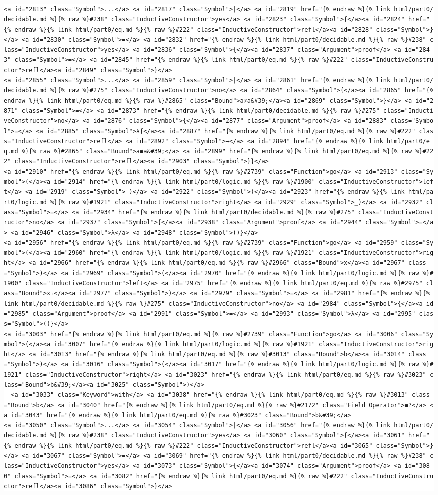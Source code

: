     <a id="2813" class="Symbol">...</a> <a id="2817" class="Symbol">|</a> <a id="2819" href="{% endraw %}{% link html/part0/decidable.md %}{% raw %}#238" class="InductiveConstructor">yes</a> <a id="2823" class="Symbol">{</a><a id="2824" href="{% endraw %}{% link html/part0/eq.md %}{% raw %}#222" class="InductiveConstructor">refl</a><a id="2828" class="Symbol">}</a> <a id="2830" class="Symbol">=</a> <a id="2832" href="{% endraw %}{% link html/part0/decidable.md %}{% raw %}#238" class="InductiveConstructor">yes</a> <a id="2836" class="Symbol">{</a><a id="2837" class="Argument">proof</a> <a id="2843" class="Symbol">=</a> <a id="2845" href="{% endraw %}{% link html/part0/eq.md %}{% raw %}#222" class="InductiveConstructor">refl</a><a id="2849" class="Symbol">}</a>
    <a id="2855" class="Symbol">...</a> <a id="2859" class="Symbol">|</a> <a id="2861" href="{% endraw %}{% link html/part0/decidable.md %}{% raw %}#275" class="InductiveConstructor">no</a> <a id="2864" class="Symbol">{</a><a id="2865" href="{% endraw %}{% link html/part0/eq.md %}{% raw %}#2865" class="Bound">a≢a&#39;</a><a id="2869" class="Symbol">}</a> <a id="2871" class="Symbol">=</a> <a id="2873" href="{% endraw %}{% link html/part0/decidable.md %}{% raw %}#275" class="InductiveConstructor">no</a> <a id="2876" class="Symbol">{</a><a id="2877" class="Argument">proof</a> <a id="2883" class="Symbol">=</a> <a id="2885" class="Symbol">λ{</a><a id="2887" href="{% endraw %}{% link html/part0/eq.md %}{% raw %}#222" class="InductiveConstructor">refl</a> <a id="2892" class="Symbol">→</a> <a id="2894" href="{% endraw %}{% link html/part0/eq.md %}{% raw %}#2865" class="Bound">a≢a&#39;</a> <a id="2899" href="{% endraw %}{% link html/part0/eq.md %}{% raw %}#222" class="InductiveConstructor">refl</a><a id="2903" class="Symbol">}}</a>
    <a id="2910" href="{% endraw %}{% link html/part0/eq.md %}{% raw %}#2739" class="Function">go</a> <a id="2913" class="Symbol">(</a><a id="2914" href="{% endraw %}{% link html/part0/logic.md %}{% raw %}#1900" class="InductiveConstructor">left</a> <a id="2919" class="Symbol">_)</a> <a id="2922" class="Symbol">(</a><a id="2923" href="{% endraw %}{% link html/part0/logic.md %}{% raw %}#1921" class="InductiveConstructor">right</a> <a id="2929" class="Symbol">_)</a> <a id="2932" class="Symbol">=</a> <a id="2934" href="{% endraw %}{% link html/part0/decidable.md %}{% raw %}#275" class="InductiveConstructor">no</a> <a id="2937" class="Symbol">{</a><a id="2938" class="Argument">proof</a> <a id="2944" class="Symbol">=</a> <a id="2946" class="Symbol">λ</a> <a id="2948" class="Symbol">()}</a>
    <a id="2956" href="{% endraw %}{% link html/part0/eq.md %}{% raw %}#2739" class="Function">go</a> <a id="2959" class="Symbol">(</a><a id="2960" href="{% endraw %}{% link html/part0/logic.md %}{% raw %}#1921" class="InductiveConstructor">right</a> <a id="2966" href="{% endraw %}{% link html/part0/eq.md %}{% raw %}#2966" class="Bound">x</a><a id="2967" class="Symbol">)</a> <a id="2969" class="Symbol">(</a><a id="2970" href="{% endraw %}{% link html/part0/logic.md %}{% raw %}#1900" class="InductiveConstructor">left</a> <a id="2975" href="{% endraw %}{% link html/part0/eq.md %}{% raw %}#2975" class="Bound">x₁</a><a id="2977" class="Symbol">)</a> <a id="2979" class="Symbol">=</a> <a id="2981" href="{% endraw %}{% link html/part0/decidable.md %}{% raw %}#275" class="InductiveConstructor">no</a> <a id="2984" class="Symbol">{</a><a id="2985" class="Argument">proof</a> <a id="2991" class="Symbol">=</a> <a id="2993" class="Symbol">λ</a> <a id="2995" class="Symbol">()}</a>
    <a id="3003" href="{% endraw %}{% link html/part0/eq.md %}{% raw %}#2739" class="Function">go</a> <a id="3006" class="Symbol">(</a><a id="3007" href="{% endraw %}{% link html/part0/logic.md %}{% raw %}#1921" class="InductiveConstructor">right</a> <a id="3013" href="{% endraw %}{% link html/part0/eq.md %}{% raw %}#3013" class="Bound">b</a><a id="3014" class="Symbol">)</a> <a id="3016" class="Symbol">(</a><a id="3017" href="{% endraw %}{% link html/part0/logic.md %}{% raw %}#1921" class="InductiveConstructor">right</a> <a id="3023" href="{% endraw %}{% link html/part0/eq.md %}{% raw %}#3023" class="Bound">b&#39;</a><a id="3025" class="Symbol">)</a>
      <a id="3033" class="Keyword">with</a> <a id="3038" href="{% endraw %}{% link html/part0/eq.md %}{% raw %}#3013" class="Bound">b</a> <a id="3040" href="{% endraw %}{% link html/part0/eq.md %}{% raw %}#2172" class="Field Operator">≡?</a> <a id="3043" href="{% endraw %}{% link html/part0/eq.md %}{% raw %}#3023" class="Bound">b&#39;</a>
    <a id="3050" class="Symbol">...</a> <a id="3054" class="Symbol">|</a> <a id="3056" href="{% endraw %}{% link html/part0/decidable.md %}{% raw %}#238" class="InductiveConstructor">yes</a> <a id="3060" class="Symbol">{</a><a id="3061" href="{% endraw %}{% link html/part0/eq.md %}{% raw %}#222" class="InductiveConstructor">refl</a><a id="3065" class="Symbol">}</a> <a id="3067" class="Symbol">=</a> <a id="3069" href="{% endraw %}{% link html/part0/decidable.md %}{% raw %}#238" class="InductiveConstructor">yes</a> <a id="3073" class="Symbol">{</a><a id="3074" class="Argument">proof</a> <a id="3080" class="Symbol">=</a> <a id="3082" href="{% endraw %}{% link html/part0/eq.md %}{% raw %}#222" class="InductiveConstructor">refl</a><a id="3086" class="Symbol">}</a>